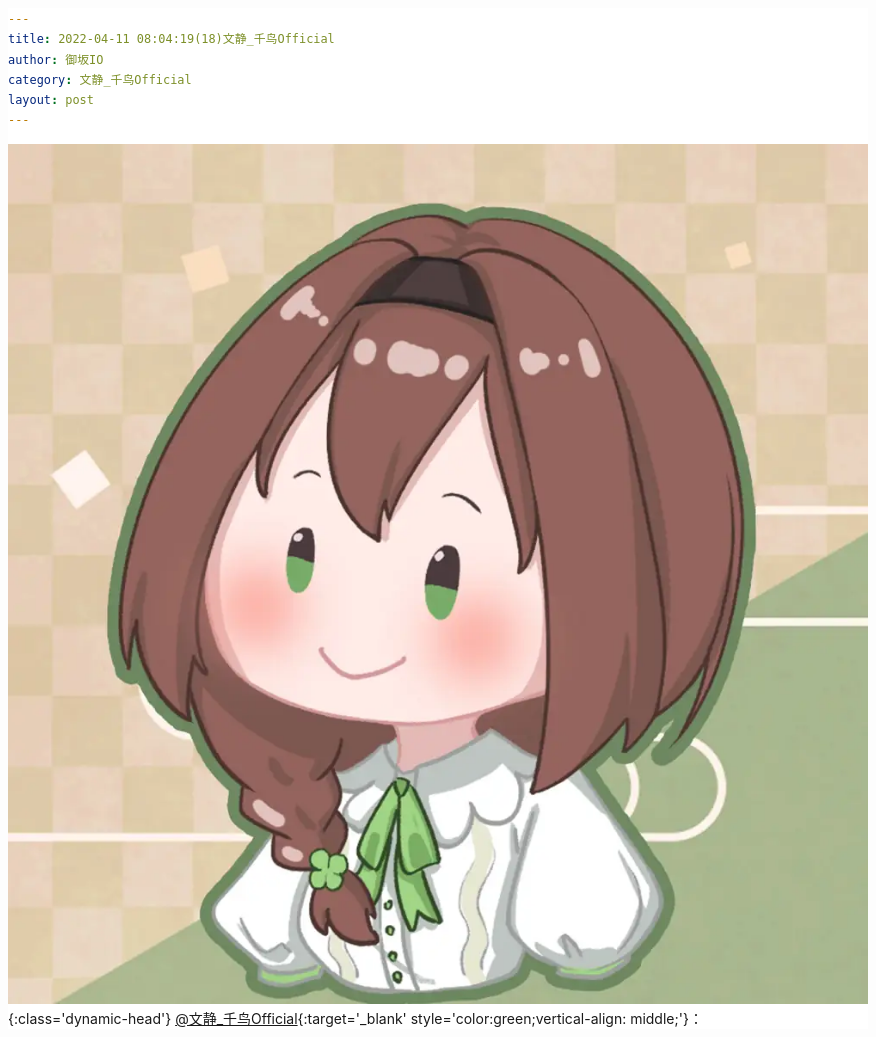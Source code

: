```yaml
---
title: 2022-04-11 08:04:19(18)文静_千鸟Official
author: 御坂IO
category: 文静_千鸟Official
layout: post
---
```


![img](/images/ac7482ed1b9a7f203dc68c0c4a77c488a27b108a.jpg){:class='dynamic-head'}
[@文静_千鸟Official](https://space.bilibili.com/667526012/dynamic){:target='_blank' style='color:green;vertical-align: middle;'}：
